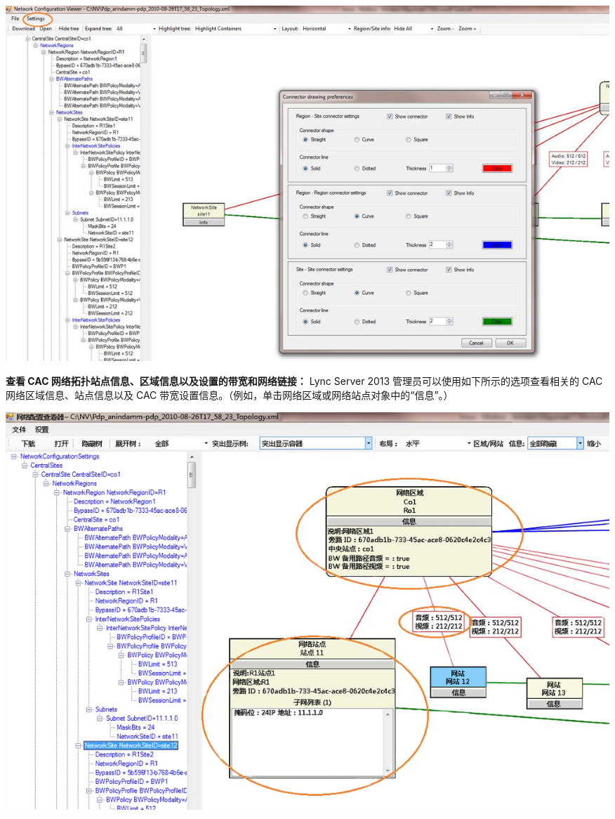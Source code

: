 ![b20bea67-c8e1-453e-b1dd-e2aa17b62566](images/JJ945604.b20bea67-c8e1-453e-b1dd-e2aa17b62566(OCS.15).jpg "b20bea67-c8e1-453e-b1dd-e2aa17b62566")

**查看 CAC 网络拓扑站点信息、区域信息以及设置的带宽和网络链接：** Lync Server 2013 管理员可以使用如下所示的选项查看相关的 CAC 网络区域信息、站点信息以及 CAC 带宽设置信息。（例如，单击网络区域或网络站点对象中的“信息”。）

![定义您的网络的自定义连接器。](images/JJ945604.26262c75-4342-41c3-bc98-1793aa6a7713(OCS.15).jpg "定义您的网络的自定义连接器。")
